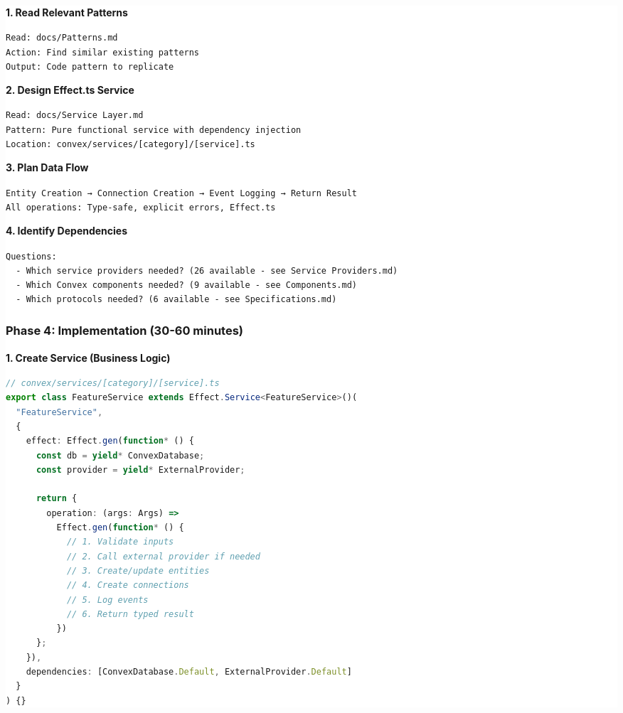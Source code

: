 **1. Read Relevant Patterns**
```
Read: docs/Patterns.md
Action: Find similar existing patterns
Output: Code pattern to replicate
```

**2. Design Effect.ts Service**
```
Read: docs/Service Layer.md
Pattern: Pure functional service with dependency injection
Location: convex/services/[category]/[service].ts
```

**3. Plan Data Flow**
```
Entity Creation → Connection Creation → Event Logging → Return Result
All operations: Type-safe, explicit errors, Effect.ts
```

**4. Identify Dependencies**
```
Questions:
  - Which service providers needed? (26 available - see Service Providers.md)
  - Which Convex components needed? (9 available - see Components.md)
  - Which protocols needed? (6 available - see Specifications.md)
```

### Phase 4: Implementation (30-60 minutes)

**1. Create Service (Business Logic)**
```typescript
// convex/services/[category]/[service].ts
export class FeatureService extends Effect.Service<FeatureService>()(
  "FeatureService",
  {
    effect: Effect.gen(function* () {
      const db = yield* ConvexDatabase;
      const provider = yield* ExternalProvider;

      return {
        operation: (args: Args) =>
          Effect.gen(function* () {
            // 1. Validate inputs
            // 2. Call external provider if needed
            // 3. Create/update entities
            // 4. Create connections
            // 5. Log events
            // 6. Return typed result
          })
      };
    }),
    dependencies: [ConvexDatabase.Default, ExternalProvider.Default]
  }
) {}
```
